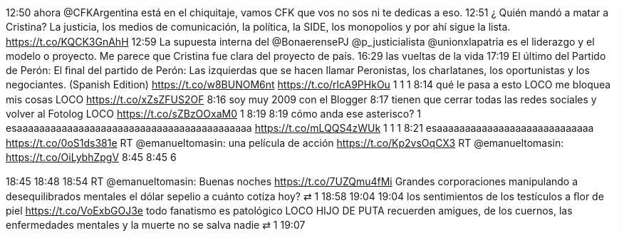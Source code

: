  
12:50
ahora @CFKArgentina está en el chiquitaje, vamos CFK que vos no sos ni te dedicas a
eso.
12:51
¿
Quién mandó a matar a Cristina? La justicia, los medios de comunicación, la política,
la SIDE, los monopolios y por ahí sigue la lista. https://t.co/KQCK3GnAhH
12:59
La supuesta interna del @BonaerensePJ @p_justicialista @unionxlapatria es el
liderazgo y el modelo o proyecto. Me parece que Cristina fue clara del proyecto de
país.
16:29
las vueltas de la vida
17:19
El último del Partido de Perón: El ﬁnal del partido de Perón: Las izquierdas que se
hacen llamar Peronistas, los charlatanes, los oportunistas y los negociantes. (Spanish
Edition) https://t.co/w8BUNOM6nt https://t.co/rlcA9PHkOu
1
1
1
8:14
qué le pasa a esto LOCO me bloquea mis cosas LOCO https://t.co/xZsZFUS2OF
8:16
soy muy 2009 con el Blogger
8:17
tienen que cerrar todas las redes sociales y volver al Fotolog LOCO
https://t.co/sZBzOOxaM0
1
8:19
8:19
cómo anda ese asterisco?
1
esaaaaaaaaaaaaaaaaaaaaaaaaaaaaaaaaaaaaaaaaaa https://t.co/mLQQS4zWUk
1
1
1
8:21
esaaaaaaaaaaaaaaaaaaaaaaaaaaaa https://t.co/0oS1ds381e
RT @emanueltomasin: una película de acción https://t.co/Kp2vsOqCX3
RT @emanueltomasin:  https://t.co/OiLybhZpgV
8:45
8:45
6



 
18:45
18:48
18:54
RT @emanueltomasin: Buenas noches https://t.co/7UZQmu4fMi
Grandes corporaciones manipulando a desequilibrados mentales
el dólar sepelio a cuánto cotiza hoy?
⇄
1
18:58
19:04
19:04
los sentimientos de los testículos a ﬂor de piel https://t.co/VoExbGOJ3e
todo fanatismo es patológico LOCO HIJO DE PUTA
recuerden amigues, de los cuernos, las enfermedades mentales y la muerte no se
salva nadie
⇄
1
19:07